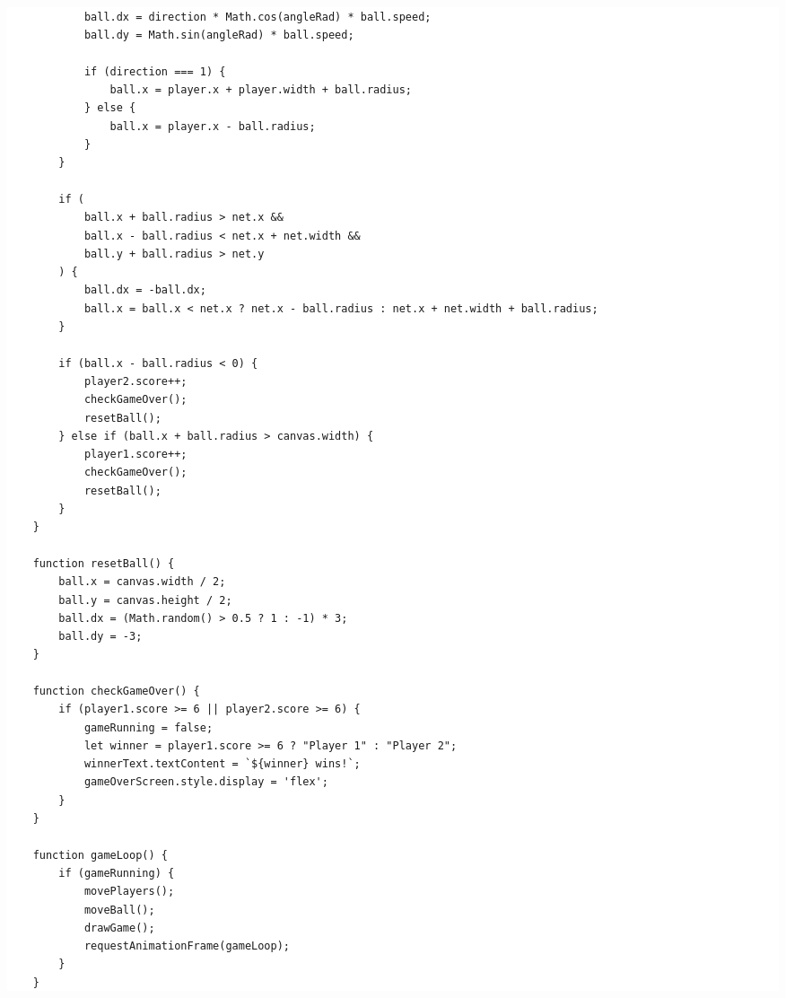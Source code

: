                 ball.dx = direction * Math.cos(angleRad) * ball.speed;
                ball.dy = Math.sin(angleRad) * ball.speed;

                if (direction === 1) {
                    ball.x = player.x + player.width + ball.radius;
                } else {
                    ball.x = player.x - ball.radius;
                }
            }

            if (
                ball.x + ball.radius > net.x &&
                ball.x - ball.radius < net.x + net.width &&
                ball.y + ball.radius > net.y
            ) {
                ball.dx = -ball.dx;
                ball.x = ball.x < net.x ? net.x - ball.radius : net.x + net.width + ball.radius;
            }

            if (ball.x - ball.radius < 0) {
                player2.score++;
                checkGameOver();
                resetBall();
            } else if (ball.x + ball.radius > canvas.width) {
                player1.score++;
                checkGameOver();
                resetBall();
            }
        }

        function resetBall() {
            ball.x = canvas.width / 2;
            ball.y = canvas.height / 2;
            ball.dx = (Math.random() > 0.5 ? 1 : -1) * 3;
            ball.dy = -3;
        }

        function checkGameOver() {
            if (player1.score >= 6 || player2.score >= 6) {
                gameRunning = false;
                let winner = player1.score >= 6 ? "Player 1" : "Player 2";
                winnerText.textContent = `${winner} wins!`;
                gameOverScreen.style.display = 'flex';
            }
        }

        function gameLoop() {
            if (gameRunning) {
                movePlayers();
                moveBall();
                drawGame();
                requestAnimationFrame(gameLoop);
            }
        }
